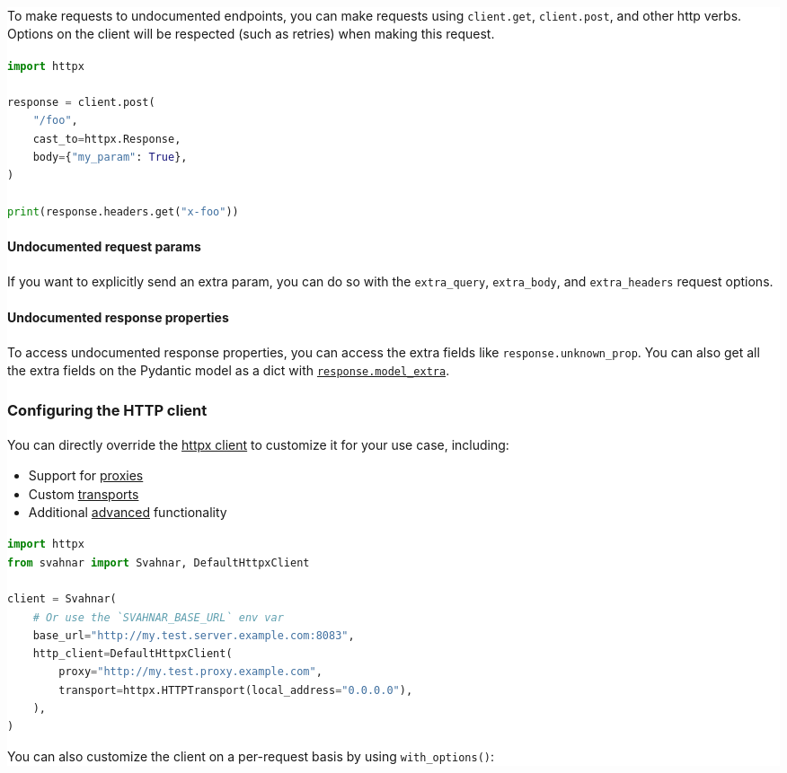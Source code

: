 To make requests to undocumented endpoints, you can make requests using `client.get`, `client.post`, and other
http verbs. Options on the client will be respected (such as retries) when making this request.

```py
import httpx

response = client.post(
    "/foo",
    cast_to=httpx.Response,
    body={"my_param": True},
)

print(response.headers.get("x-foo"))
```

#### Undocumented request params

If you want to explicitly send an extra param, you can do so with the `extra_query`, `extra_body`, and `extra_headers` request
options.

#### Undocumented response properties

To access undocumented response properties, you can access the extra fields like `response.unknown_prop`. You
can also get all the extra fields on the Pydantic model as a dict with
[`response.model_extra`](https://docs.pydantic.dev/latest/api/base_model/#pydantic.BaseModel.model_extra).

### Configuring the HTTP client

You can directly override the [httpx client](https://www.python-httpx.org/api/#client) to customize it for your use case, including:

- Support for [proxies](https://www.python-httpx.org/advanced/proxies/)
- Custom [transports](https://www.python-httpx.org/advanced/transports/)
- Additional [advanced](https://www.python-httpx.org/advanced/clients/) functionality

```python
import httpx
from svahnar import Svahnar, DefaultHttpxClient

client = Svahnar(
    # Or use the `SVAHNAR_BASE_URL` env var
    base_url="http://my.test.server.example.com:8083",
    http_client=DefaultHttpxClient(
        proxy="http://my.test.proxy.example.com",
        transport=httpx.HTTPTransport(local_address="0.0.0.0"),
    ),
)
```

You can also customize the client on a per-request basis by using `with_options()`:
